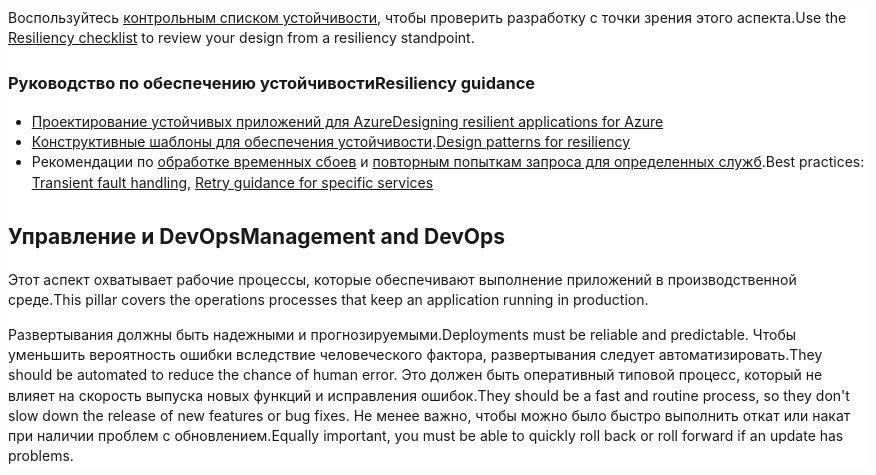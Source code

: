 <span data-ttu-id="9e2f9-231">Воспользуйтесь [контрольным списком устойчивости][resiliency-checklist], чтобы проверить разработку с точки зрения этого аспекта.</span><span class="sxs-lookup"><span data-stu-id="9e2f9-231">Use the [Resiliency checklist][resiliency-checklist] to review your design from a resiliency standpoint.</span></span>

### <a name="resiliency-guidance"></a><span data-ttu-id="9e2f9-232">Руководство по обеспечению устойчивости</span><span class="sxs-lookup"><span data-stu-id="9e2f9-232">Resiliency guidance</span></span>

- <span data-ttu-id="9e2f9-233">[Проектирование устойчивых приложений для Azure][resiliency]</span><span class="sxs-lookup"><span data-stu-id="9e2f9-233">[Designing resilient applications for Azure][resiliency]</span></span>
- <span data-ttu-id="9e2f9-234">[Конструктивные шаблоны для обеспечения устойчивости][resiliency-patterns].</span><span class="sxs-lookup"><span data-stu-id="9e2f9-234">[Design patterns for resiliency][resiliency-patterns]</span></span>
- <span data-ttu-id="9e2f9-235">Рекомендации по [обработке временных сбоев][transient-fault-handling] и [повторным попыткам запроса для определенных служб][retry-service-specific].</span><span class="sxs-lookup"><span data-stu-id="9e2f9-235">Best practices: [Transient fault handling][transient-fault-handling], [Retry guidance for specific services][retry-service-specific]</span></span>

## <a name="management-and-devops"></a><span data-ttu-id="9e2f9-236">Управление и DevOps</span><span class="sxs-lookup"><span data-stu-id="9e2f9-236">Management and DevOps</span></span>

<span data-ttu-id="9e2f9-237">Этот аспект охватывает рабочие процессы, которые обеспечивают выполнение приложений в производственной среде.</span><span class="sxs-lookup"><span data-stu-id="9e2f9-237">This pillar covers the operations processes that keep an application running in production.</span></span>

<span data-ttu-id="9e2f9-238">Развертывания должны быть надежными и прогнозируемыми.</span><span class="sxs-lookup"><span data-stu-id="9e2f9-238">Deployments must be reliable and predictable.</span></span> <span data-ttu-id="9e2f9-239">Чтобы уменьшить вероятность ошибки вследствие человеческого фактора, развертывания следует автоматизировать.</span><span class="sxs-lookup"><span data-stu-id="9e2f9-239">They should be automated to reduce the chance of human error.</span></span> <span data-ttu-id="9e2f9-240">Это должен быть оперативный типовой процесс, который не влияет на скорость выпуска новых функций и исправления ошибок.</span><span class="sxs-lookup"><span data-stu-id="9e2f9-240">They should be a fast and routine process, so they don't slow down the release of new features or bug fixes.</span></span> <span data-ttu-id="9e2f9-241">Не менее важно, чтобы можно было быстро выполнить откат или накат при наличии проблем с обновлением.</span><span class="sxs-lookup"><span data-stu-id="9e2f9-241">Equally important, you must be able to quickly roll back or roll forward if an update has problems.</span></span>


[dr-guidance]: ../resiliency/disaster-recovery-azure-applications.md
[identity-ref-arch]: ../reference-architectures/identity/index.md
[resiliency]: ../resiliency/index.md
[ad-subscriptions]: /azure/active-directory/active-directory-how-subscriptions-associated-directory
[data-warehouse-encryption]: /azure/data-lake-store/data-lake-store-security-overview#data-protection
[cosmosdb-encryption]: /azure/cosmos-db/database-security
[rbac]: /azure/active-directory/role-based-access-control-what-is
[paired-region]: /azure/best-practices-availability-paired-regions
[resource-manager-auditing]: /azure/azure-resource-manager/resource-group-audit
[security-blog]: https://azure.microsoft.com/blog/tag/security/
[security-center]: https://azure.microsoft.com/services/security-center/
[security-documentation]: /azure/security/
[sql-db-encryption]: /azure/sql-database/sql-database-always-encrypted-azure-key-vault
[storage-encryption]: /azure/storage/storage-service-encryption
[trust-center]: https://azure.microsoft.com/support/trust-center/
[availability-patterns]: ../patterns/category/availability.md
[management-patterns]: ../patterns/category/management-monitoring.md
[resiliency-patterns]: ../patterns/category/resiliency.md
[scalability-patterns]: ../patterns/category/performance-scalability.md
[autoscale]: ../best-practices/auto-scaling.md
[background-jobs]: ../best-practices/background-jobs.md
[caching]: ../best-practices/caching.md
[cdn]: ../best-practices/cdn.md
[data-partitioning]: ../best-practices/data-partitioning.md
[monitoring]: ../best-practices/monitoring.md
[retry-service-specific]: ../best-practices/retry-service-specific.md
[transient-fault-handling]: ../best-practices/transient-faults.md
[availability-checklist]: ../checklist/availability.md
[devops-checklist]: ../checklist/dev-ops.md
[resiliency-checklist]: ../checklist/resiliency.md
[scalability-checklist]: ../checklist/scalability.md